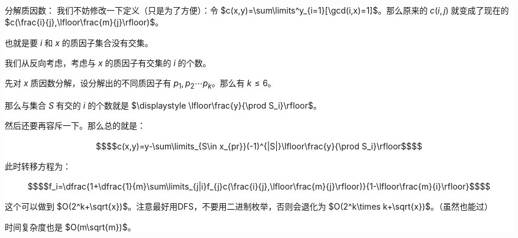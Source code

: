 
分解质因数：
我们不妨修改一下定义（只是为了方便）：令 $c(x,y)=\sum\limits^y_{i=1}[\gcd(i,x)=1]$。那么原来的 $c(i,j)$ 就变成了现在的 $c(\frac{i}{j},\lfloor\frac{m}{j}\rfloor)$。

也就是要 $i$ 和 $x$ 的质因子集合没有交集。

我们从反向考虑，考虑与 $x$ 的质因子有交集的 $i$ 的个数。

先对 $x$ 质因数分解，设分解出的不同质因子有 $p_1,p_2\cdots p_k$。那么有 $k\le 6$。

那么与集合 $S$ 有交的 $i$ 的个数就是 $\displaystyle \lfloor\frac{y}{\prod S_i}\rfloor$。

然后还要再容斥一下。那么总的就是：

```math
$$c(x,y)=y-\sum\limits_{S\in x_{pr}}(-1)^{|S|}\lfloor\frac{y}{\prod S_i}\rfloor$$
```

此时转移方程为：

```math
$$f_i=\dfrac{1+\dfrac{1}{m}\sum\limits_{j|i}f_{j}c(\frac{i}{j},\lfloor\frac{m}{j}\rfloor)}{1-\lfloor\frac{m}{i}\rfloor}$$
```

这个可以做到 $O(2^k+\sqrt{x})$。注意最好用DFS，不要用二进制枚举，否则会退化为 $O(2^k\times k+\sqrt{x})$。（虽然也能过）

时间复杂度也是 $O(m\sqrt{m})$。

[anchor-id]: http://www.this-anchor-link.com/